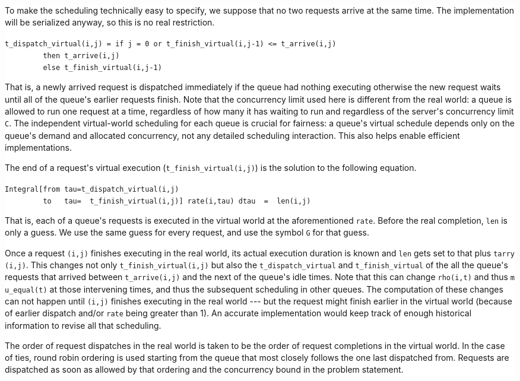To make the scheduling technically easy to specify, we suppose that
no two requests arrive at the same time.  The implementation will be
serialized anyway, so this is no real restriction.

```
t_dispatch_virtual(i,j) = if j = 0 or t_finish_virtual(i,j-1) <= t_arrive(i,j)
         then t_arrive(i,j)
         else t_finish_virtual(i,j-1)
```

That is, a newly arrived request is dispatched immediately if the
queue had nothing executing otherwise the new request waits until all
of the queue's earlier requests finish.  Note that the concurrency
limit used here is different from the real world: a queue is allowed
to run one request at a time, regardless of how many it has waiting to
run and regardless of the server's concurrency limit `C`.  The
independent virtual-world scheduling for each queue is crucial for
fairness: a queue's virtual schedule depends only on the queue's
demand and allocated concurrency, not any detailed scheduling
interaction.  This also helps enable efficient implementations.

The end of a request's virtual execution (`t_finish_virtual(i,j)`) is
the solution to the following equation.

```
Integral[from tau=t_dispatch_virtual(i,j)
         to   tau=  t_finish_virtual(i,j)] rate(i,tau) dtau  =  len(i,j)
```

That is, each of a queue's requests is executed in the virtual world
at the aforementioned `rate`.  Before the real completion, `len` is
only a guess.  We use the same guess for every request, and use the
symbol `G` for that guess.

Once a request `(i,j)` finishes executing in the real world, its
actual execution duration is known and `len` gets set to that plus
`tarry(i,j)`.  This changes not only `t_finish_virtual(i,j)` but also
the `t_dispatch_virtual` and `t_finish_virtual` of the all the queue's
requests that arrived between `t_arrive(i,j)` and the next of the
queue's idle times.  Note that this can change `rho(i,t)` and thus
`mu_equal(t)` at those intervening times, and thus the subsequent
scheduling in other queues.  The computation of these changes can not
happen until `(i,j)` finishes executing in the real world --- but the
request might finish earlier in the virtual world (because of earlier
dispatch and/or `rate` being greater than 1).  An accurate
implementation would keep track of enough historical information to
revise all that scheduling.

The order of request dispatches in the real world is taken to be the
order of request completions in the virtual world.  In the case of
ties, round robin ordering is used starting from the queue that most
closely follows the one last dispatched from.  Requests are dispatched
as soon as allowed by that ordering and the concurrency bound in the
problem statement.

